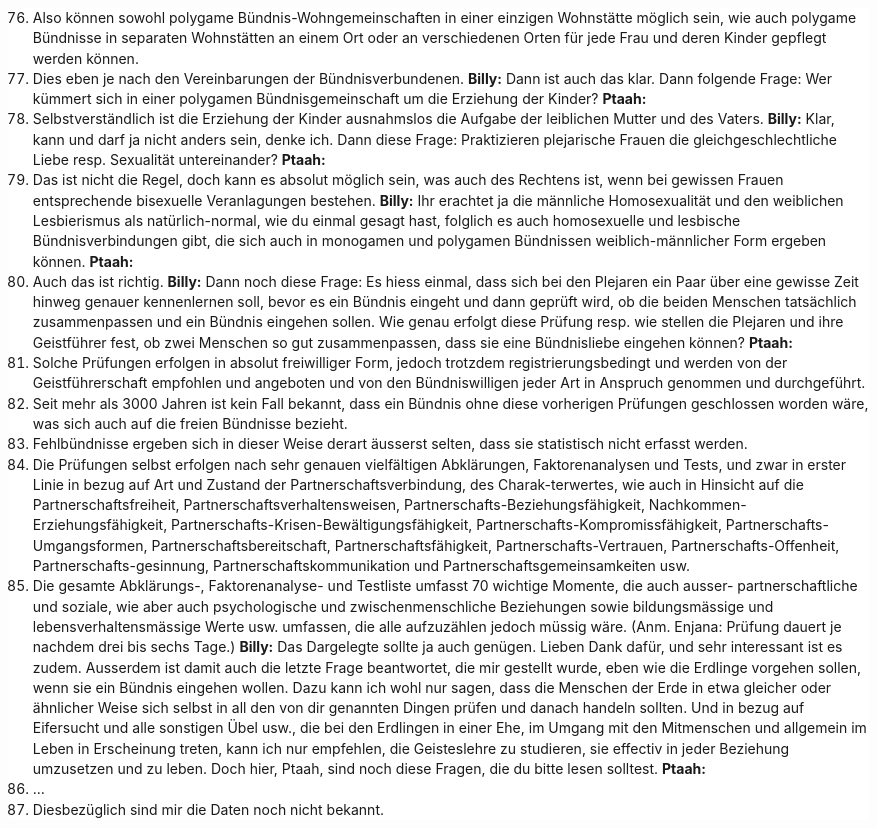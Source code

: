 76. Also können sowohl polygame Bündnis-Wohngemeinschaften in einer einzigen Wohnstätte möglich sein, wie auch polygame Bündnisse in separaten Wohnstätten an einem Ort oder an verschiedenen Orten für jede Frau und deren Kinder gepflegt werden können.
77. Dies eben je nach den Vereinbarungen der Bündnisverbundenen.
**Billy:**
Dann ist auch das klar. Dann folgende Frage: Wer kümmert sich in einer polygamen Bündnisgemeinschaft um die Erziehung der Kinder?
**Ptaah:**
78. Selbstverständlich ist die Erziehung der Kinder ausnahmslos die Aufgabe der leiblichen Mutter und des Vaters.
**Billy:**
Klar, kann und darf ja nicht anders sein, denke ich. Dann diese Frage: Praktizieren plejarische Frauen die gleichgeschlechtliche Liebe resp. Sexualität untereinander?
**Ptaah:**
79. Das ist nicht die Regel, doch kann es absolut möglich sein, was auch des Rechtens ist, wenn bei gewissen Frauen entsprechende bisexuelle Veranlagungen bestehen.
**Billy:**
Ihr erachtet ja die männliche Homosexualität und den weiblichen Lesbierismus als natürlich-normal, wie du einmal gesagt hast, folglich es auch homosexuelle und lesbische Bündnisverbindungen gibt, die sich auch in monogamen und polygamen Bündnissen weiblich-männlicher Form ergeben können.
**Ptaah:**
80. Auch das ist richtig.
**Billy:**
Dann noch diese Frage: Es hiess einmal, dass sich bei den Plejaren ein Paar über eine gewisse Zeit hinweg genauer kennenlernen soll, bevor es ein Bündnis eingeht und dann geprüft wird, ob die beiden Menschen tatsächlich zusammenpassen und ein Bündnis eingehen sollen. Wie genau erfolgt diese Prüfung resp. wie stellen die Plejaren und ihre Geistführer fest, ob zwei Menschen so gut zusammenpassen, dass sie eine Bündnisliebe eingehen können?
**Ptaah:**
81. Solche Prüfungen erfolgen in absolut freiwilliger Form, jedoch trotzdem registrierungsbedingt und werden von der Geistführerschaft empfohlen und angeboten und von den Bündniswilligen jeder Art in Anspruch genommen und durchgeführt.
82. Seit mehr als 3000 Jahren ist kein Fall bekannt, dass ein Bündnis ohne diese vorherigen Prüfungen geschlossen worden wäre, was sich auch auf die freien Bündnisse bezieht.
83. Fehlbündnisse ergeben sich in dieser Weise derart äusserst selten, dass sie statistisch nicht erfasst werden.
84. Die Prüfungen selbst erfolgen nach sehr genauen vielfältigen Abklärungen, Faktorenanalysen und Tests, und zwar in erster Linie in bezug auf Art und Zustand der Partnerschaftsverbindung, des Charak-terwertes, wie auch in Hinsicht auf die Partnerschaftsfreiheit, Partnerschaftsverhaltensweisen, Partnerschafts-Beziehungsfähigkeit, Nachkommen-Erziehungsfähigkeit, Partnerschafts-Krisen-Bewältigungsfähigkeit, Partnerschafts-Kompromissfähigkeit, Partnerschafts-Umgangsformen, Partnerschaftsbereitschaft, Partnerschaftsfähigkeit, Partnerschafts-Vertrauen, Partnerschafts-Offenheit, Partnerschafts-gesinnung, Partnerschaftskommunikation und Partnerschaftsgemeinsamkeiten usw.
85. Die gesamte Abklärungs-, Faktorenanalyse- und Testliste umfasst 70 wichtige Momente, die auch ausser- partnerschaftliche und soziale, wie aber auch psychologische und zwischenmenschliche Beziehungen sowie bildungsmässige und lebensverhaltensmässige Werte usw. umfassen, die alle aufzuzählen jedoch müssig wäre.
(Anm. Enjana: Prüfung dauert je nachdem drei bis sechs Tage.)
**Billy:**
Das Dargelegte sollte ja auch genügen. Lieben Dank dafür, und sehr interessant ist es zudem. Ausserdem ist damit auch die letzte Frage beantwortet, die mir gestellt wurde, eben wie die Erdlinge vorgehen sollen, wenn sie ein Bündnis eingehen wollen. Dazu kann ich wohl nur sagen, dass die Menschen der Erde in etwa gleicher oder ähnlicher Weise sich selbst in all den von dir genannten Dingen prüfen und danach handeln sollten. Und in bezug auf Eifersucht und alle sonstigen Übel usw., die bei den Erdlingen in einer Ehe, im Umgang mit den Mitmenschen und allgemein im Leben in Erscheinung treten, kann ich nur empfehlen, die Geisteslehre zu studieren, sie effectiv in jeder Beziehung umzusetzen und zu leben. Doch hier, Ptaah, sind noch diese Fragen, die du bitte lesen solltest.
**Ptaah:**
86. …
87. Diesbezüglich sind mir die Daten noch nicht bekannt.